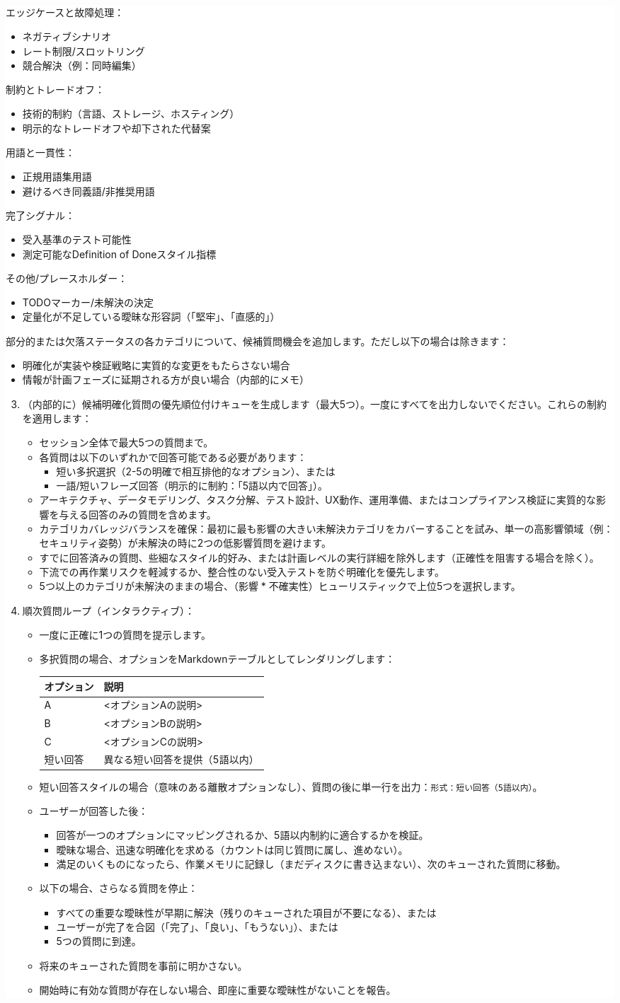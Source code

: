    エッジケースと故障処理：
   - ネガティブシナリオ
   - レート制限/スロットリング
   - 競合解決（例：同時編集）

   制約とトレードオフ：
   - 技術的制約（言語、ストレージ、ホスティング）
   - 明示的なトレードオフや却下された代替案

   用語と一貫性：
   - 正規用語集用語
   - 避けるべき同義語/非推奨用語

   完了シグナル：
   - 受入基準のテスト可能性
   - 測定可能なDefinition of Doneスタイル指標

   その他/プレースホルダー：
   - TODOマーカー/未解決の決定
   - 定量化が不足している曖昧な形容詞（「堅牢」、「直感的」）

   部分的または欠落ステータスの各カテゴリについて、候補質問機会を追加します。ただし以下の場合は除きます：
   - 明確化が実装や検証戦略に実質的な変更をもたらさない場合
   - 情報が計画フェーズに延期される方が良い場合（内部的にメモ）

3. （内部的に）候補明確化質問の優先順位付けキューを生成します（最大5つ）。一度にすべてを出力しないでください。これらの制約を適用します：
    - セッション全体で最大5つの質問まで。
    - 各質問は以下のいずれかで回答可能である必要があります：
       * 短い多択選択（2-5の明確で相互排他的なオプション）、または
       * 一語/短いフレーズ回答（明示的に制約：「5語以内で回答」）。
   - アーキテクチャ、データモデリング、タスク分解、テスト設計、UX動作、運用準備、またはコンプライアンス検証に実質的な影響を与える回答のみの質問を含めます。
   - カテゴリカバレッジバランスを確保：最初に最も影響の大きい未解決カテゴリをカバーすることを試み、単一の高影響領域（例：セキュリティ姿勢）が未解決の時に2つの低影響質問を避けます。
   - すでに回答済みの質問、些細なスタイル的好み、または計画レベルの実行詳細を除外します（正確性を阻害する場合を除く）。
   - 下流での再作業リスクを軽減するか、整合性のない受入テストを防ぐ明確化を優先します。
   - 5つ以上のカテゴリが未解決のままの場合、（影響 * 不確実性）ヒューリスティックで上位5つを選択します。

4. 順次質問ループ（インタラクティブ）：
    - 一度に正確に1つの質問を提示します。
    - 多択質問の場合、オプションをMarkdownテーブルとしてレンダリングします：

       | オプション | 説明 |
       |-----------|------|
       | A | <オプションAの説明> |
       | B | <オプションBの説明> |
       | C | <オプションCの説明> | （必要に応じて最大5つまでD/Eを追加）
       | 短い回答 | 異なる短い回答を提供（5語以内） | （自由形式の代替が適切な場合のみ含める）

    - 短い回答スタイルの場合（意味のある離散オプションなし）、質問の後に単一行を出力：`形式：短い回答（5語以内）`。
    - ユーザーが回答した後：
       * 回答が一つのオプションにマッピングされるか、5語以内制約に適合するかを検証。
       * 曖昧な場合、迅速な明確化を求める（カウントは同じ質問に属し、進めない）。
       * 満足のいくものになったら、作業メモリに記録し（まだディスクに書き込まない）、次のキューされた質問に移動。
    - 以下の場合、さらなる質問を停止：
       * すべての重要な曖昧性が早期に解決（残りのキューされた項目が不要になる）、または
       * ユーザーが完了を合図（「完了」、「良い」、「もうない」）、または
       * 5つの質問に到達。
    - 将来のキューされた質問を事前に明かさない。
    - 開始時に有効な質問が存在しない場合、即座に重要な曖昧性がないことを報告。
